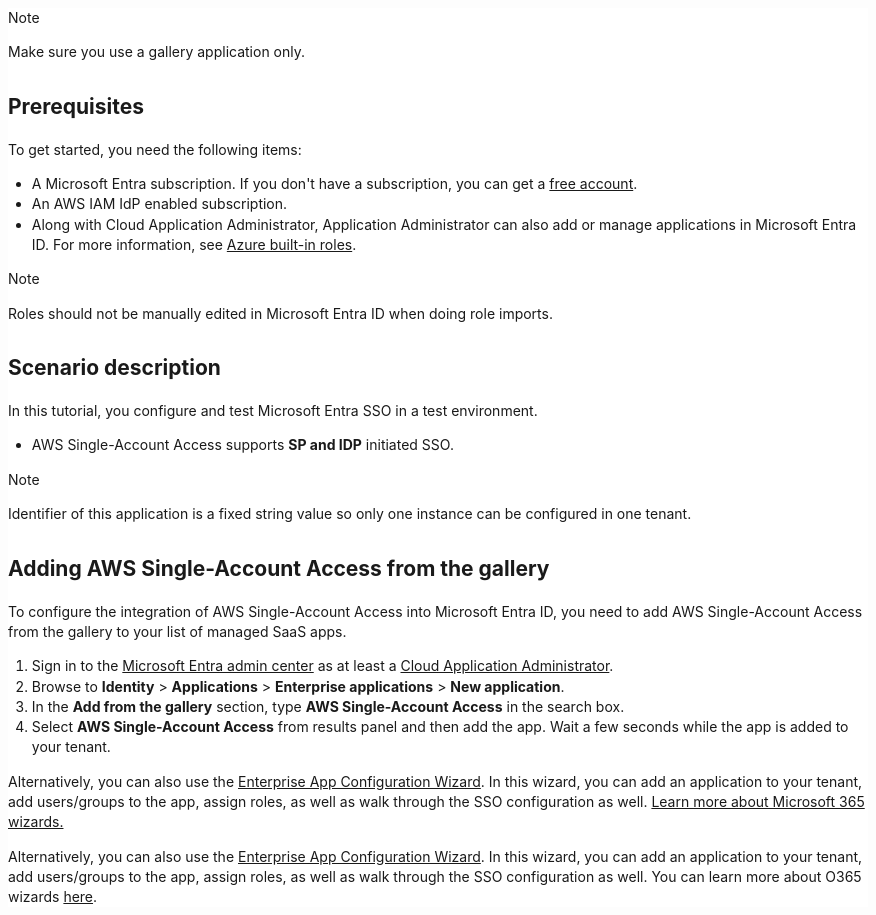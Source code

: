 > [!Note]
> Make sure you use a gallery application only.

## Prerequisites

To get started, you need the following items:

* A Microsoft Entra subscription. If you don't have a subscription, you can get a [free account](https://azure.microsoft.com/free/).
* An AWS IAM IdP enabled subscription.
* Along with Cloud Application Administrator, Application Administrator can also add or manage applications in Microsoft Entra ID.
For more information, see [Azure built-in roles](~/identity/role-based-access-control/permissions-reference.md).

> [!Note]
> Roles should not be manually edited in Microsoft Entra ID when doing role imports.

## Scenario description

In this tutorial, you configure and test Microsoft Entra SSO in a test environment.

* AWS Single-Account Access supports **SP and IDP** initiated SSO.

> [!NOTE]
> Identifier of this application is a fixed string value so only one instance can be configured in one tenant.

## Adding AWS Single-Account Access from the gallery

To configure the integration of AWS Single-Account Access into Microsoft Entra ID, you need to add AWS Single-Account Access from the gallery to your list of managed SaaS apps.

1. Sign in to the [Microsoft Entra admin center](https://entra.microsoft.com) as at least a [Cloud Application Administrator](~/identity/role-based-access-control/permissions-reference.md#cloud-application-administrator).
1. Browse to **Identity** > **Applications** > **Enterprise applications** > **New application**.
1. In the **Add from the gallery** section, type **AWS Single-Account Access** in the search box.
1. Select **AWS Single-Account Access** from results panel and then add the app. Wait a few seconds while the app is added to your tenant.

 Alternatively, you can also use the [Enterprise App Configuration Wizard](https://portal.office.com/AdminPortal/home?Q=Docs#/azureadappintegration). In this wizard, you can add an application to your tenant, add users/groups to the app, assign roles, as well as walk through the SSO configuration as well. [Learn more about Microsoft 365 wizards.](/microsoft-365/admin/misc/azure-ad-setup-guides)

Alternatively, you can also use the [Enterprise App Configuration Wizard](https://portal.office.com/AdminPortal/home?Q=Docs#/azureadappintegration). In this wizard, you can add an application to your tenant, add users/groups to the app, assign roles, as well as walk through the SSO configuration as well. You can learn more about O365 wizards [here](/microsoft-365/admin/misc/azure-ad-setup-guides?view=o365-worldwide&preserve-view=true).

<a name='configure-and-test-azure-ad-sso-for-aws-single-account-access'></a>


[11]: ./media/amazon-web-service-tutorial/ic795031.png
[12]: ./media/amazon-web-service-tutorial/ic795032.png
[13]: ./media/amazon-web-service-tutorial/ic795033.png
[14]: ./media/amazon-web-service-tutorial/ic795034.png
[15]: ./media/amazon-web-service-tutorial/ic795035.png
[16]: ./media/amazon-web-service-tutorial/ic795022.png
[17]: ./media/amazon-web-service-tutorial/ic795023.png
[18]: ./media/amazon-web-service-tutorial/ic795024.png
[19]: ./media/amazon-web-service-tutorial/ic795025.png
[32]: ./media/amazon-web-service-tutorial/ic7950251.png
[33]: ./media/amazon-web-service-tutorial/ic7950252.png
[35]: ./media/amazon-web-service-tutorial/tutorial_amazonwebservices_provisioning.png
[34]: ./media/amazon-web-service-tutorial/ic7950253.png
[36]: ./media/amazon-web-service-tutorial/tutorial_amazonwebservices_securitycredentials.png
[37]: ./media/amazon-web-service-tutorial/tutorial_amazonwebservices_securitycredentials_continue.png
[38]: ./media/amazon-web-service-tutorial/tutorial_amazonwebservices_createnewaccesskey.png
[39]: ./media/amazon-web-service-tutorial/tutorial_amazonwebservices_provisioning_automatic.png
[40]: ./media/amazon-web-service-tutorial/tutorial_amazonwebservices_provisioning_testconnection.png
[41]: ./media/amazon-web-service-tutorial/tutorial_amazonwebservices_provisioning_on.png